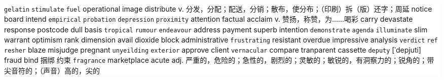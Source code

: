 `gelatin`
` stimulate `
`fuel`
operational
image
distribute v. 分发，分配；配送，分销；散布，使分布；（印刷）拆（版）还字；周延
notice board
intend
`empirical`
`probation`
`depression`
`proximity`
attention
factual
acclaim v. 赞扬，称赞，为……喝彩
carry
devastate
response
postcode
dull
basis
`tropical`
`rumour`
`endeavour`
address
payment
superb
intention
`demonstrate`
`agenda`
`illuminate`
slim
warrant
optimism
rank
dimension
avail
dioxide
block
administrative
`frustrating`
resistant
overdue
impressive
analysis
`verdict`
`refresher`
blaze
misjudge
pregnant
`unyeilding`
`exterior`
approve
client
`vernacular`
compare
tranparent
cassette
`deputy` [ˈdepjuti]
fraud
bind 捆绑 约束
`fragrance`
marketplace
acute adj. 严重的，危险的；急性的，剧烈的；灵敏的；敏锐的，有洞察力的；锐角的；带尖音符的；（声音）高的，尖的
